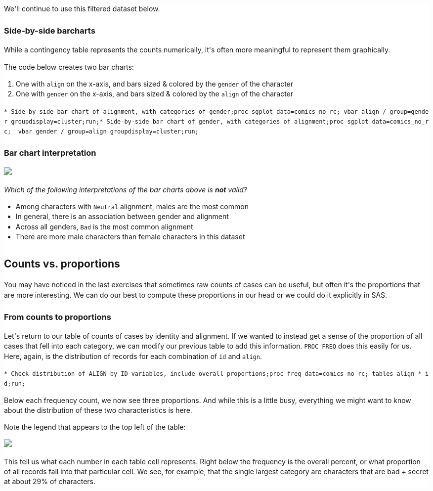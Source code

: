 We'll continue to use this filtered dataset below.

### Side-by-side barcharts

While a contingency table represents the counts numerically, it's often more meaningful to represent them graphically. 

The code below creates two bar charts:

1. One with `align` on the x-axis, and bars sized & colored by the `gender` of the character
2. One with `gender` on the x-axis, and bars sized & colored by the `align` of the character

```
* Side-by-side bar chart of alignment, with categories of gender;proc sgplot data=comics_no_rc;	vbar align / group=gender groupdisplay=cluster;run;* Side-by-side bar chart of gender, with categories of alignment;proc sgplot data=comics_no_rc;	vbar gender / group=align groupdisplay=cluster;run;
```

### Bar chart interpretation

![](C:\Users\hammill\Documents\GitHub\bghammill.github.io\ims-02-explore\ims-02-lesson-01\images\barchartex-1.png)

*Which of the following interpretations of the bar charts above is **not** valid?*

* Among characters with `Neutral` alignment, males are the most common
* In general, there is an association between gender and alignment
* Across all genders, `Bad` is the most common alignment
* There are more male characters than female characters in this dataset

## Counts vs. proportions

You may have noticed in the last exercises that sometimes raw counts of cases can be useful, but often it's the proportions that are more interesting. We can do our best to compute these proportions in our head or we could do it explicitly in SAS.

### From counts to proportions

Let's return to our table of counts of cases by identity and alignment. If we wanted to instead get a sense of the proportion of all cases that fell into each category, we can modify our previous table to add this information. `PROC FREQ` does this easily for us. Here, again, is the distribution of records for each combination of `id` and `align`. 

```
* Check distribution of ALIGN by ID variables, include overall proportions;proc freq data=comics_no_rc;	tables align * id;run;
```

Below each frequency count, we now see three proportions. And while this is a little busy, everything we might want to know about the distribution of these two characteristics is here.

Note the legend that appears to the top left of the table:

![](C:\Users\hammill\Documents\GitHub\bghammill.github.io\ims-02-explore\ims-02-lesson-01\images\freq-props.png)

This tell us what each number in each table cell represents. Right below the frequency is the overall percent, or what proportion of all records fall into that particular cell. We see, for example, that the single largest category are characters that are bad + secret at about 29% of characters.
